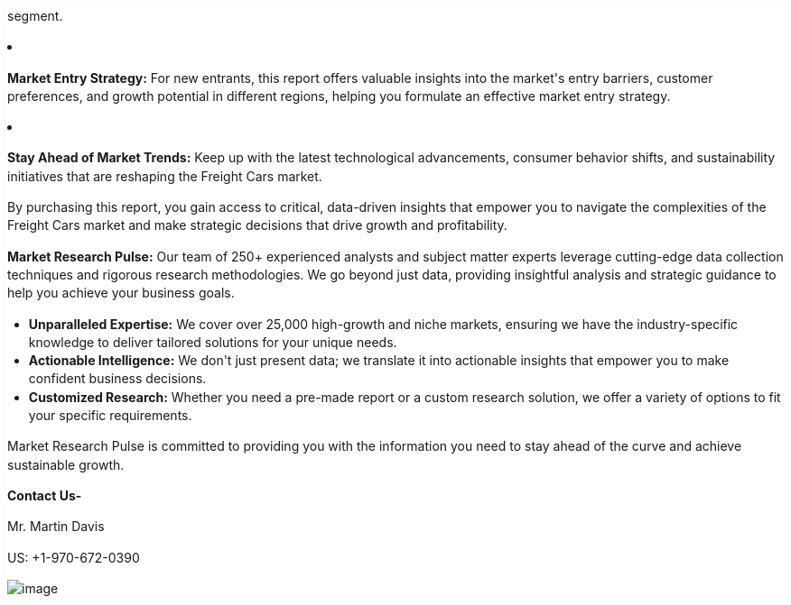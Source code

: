 segment.</p></li><li><p><strong>Market Entry Strategy:</strong> For new entrants, this report offers valuable insights into the market's entry barriers, customer preferences, and growth potential in different regions, helping you formulate an effective market entry strategy.</p></li><li><p><strong>Stay Ahead of Market Trends:</strong> Keep up with the latest technological advancements, consumer behavior shifts, and sustainability initiatives that are reshaping the Freight Cars market.</p></li></ol><p>By purchasing this report, you gain access to critical, data-driven insights that empower you to navigate the complexities of the Freight Cars market and make strategic decisions that drive growth and profitability.</p><p><strong>Market Research Pulse:</strong>&nbsp;Our team of 250+ experienced analysts and subject matter experts leverage cutting-edge data collection techniques and rigorous research methodologies. We go beyond just data, providing insightful analysis and strategic guidance to help you achieve your business goals.</p><ul><li><strong>Unparalleled Expertise:</strong>&nbsp;We cover over 25,000 high-growth and niche markets, ensuring we have the industry-specific knowledge to deliver tailored solutions for your unique needs.</li><li><strong>Actionable Intelligence:</strong>&nbsp;We don't just present data; we translate it into actionable insights that empower you to make confident business decisions.</li><li><strong>Customized Research:</strong>&nbsp;Whether you need a pre-made report or a custom research solution, we offer a variety of options to fit your specific requirements.</li></ul><p>Market Research Pulse is committed to providing you with the information you need to stay ahead of the curve and achieve sustainable growth.</p><p><strong>Contact Us-</strong></p><p>Mr. Martin Davis</p><p>US: +1-970-672-0390</p>
![image](https://github.com/user-attachments/assets/583864e9-af8e-420e-83fd-35370f8f60a2)
